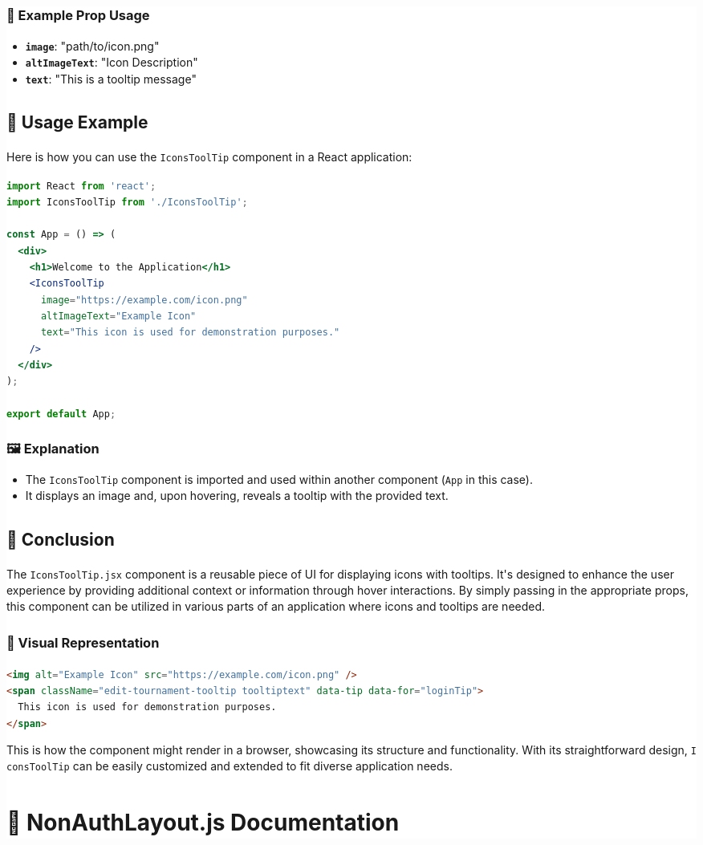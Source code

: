 ### 📝 Example Prop Usage
- **`image`**: "path/to/icon.png"
- **`altImageText`**: "Icon Description"
- **`text`**: "This is a tooltip message"

## 🚀 Usage Example

Here is how you can use the `IconsToolTip` component in a React application:

```jsx
import React from 'react';
import IconsToolTip from './IconsToolTip';

const App = () => (
  <div>
    <h1>Welcome to the Application</h1>
    <IconsToolTip 
      image="https://example.com/icon.png" 
      altImageText="Example Icon"
      text="This icon is used for demonstration purposes."
    />
  </div>
);

export default App;
```

### 🖼️ Explanation
- The `IconsToolTip` component is imported and used within another component (`App` in this case).
- It displays an image and, upon hovering, reveals a tooltip with the provided text.

## 🏁 Conclusion

The `IconsToolTip.jsx` component is a reusable piece of UI for displaying icons with tooltips. It's designed to enhance the user experience by providing additional context or information through hover interactions. By simply passing in the appropriate props, this component can be utilized in various parts of an application where icons and tooltips are needed.

### 🎨 Visual Representation
```html
<img alt="Example Icon" src="https://example.com/icon.png" />
<span className="edit-tournament-tooltip tooltiptext" data-tip data-for="loginTip">
  This icon is used for demonstration purposes.
</span>
```

This is how the component might render in a browser, showcasing its structure and functionality. With its straightforward design, `IconsToolTip` can be easily customized and extended to fit diverse application needs.

# 📄 NonAuthLayout.js Documentation
